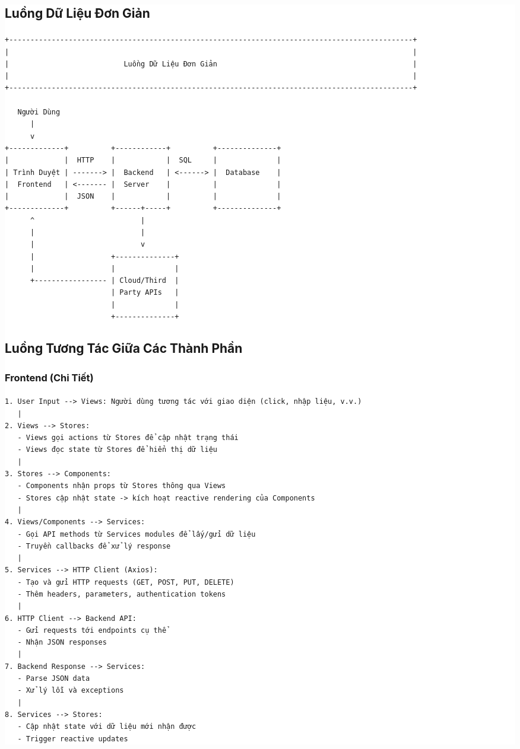 ## Luồng Dữ Liệu Đơn Giản

```
+-----------------------------------------------------------------------------------------------+
|                                                                                               |
|                           Luồng Dữ Liệu Đơn Giản                                              |
|                                                                                               |
+-----------------------------------------------------------------------------------------------+

   Người Dùng
      |
      v
+-------------+          +------------+          +--------------+
|             |  HTTP    |            |  SQL     |              |
| Trình Duyệt | -------> |  Backend   | <------> |  Database    |
|  Frontend   | <------- |  Server    |          |              |
|             |  JSON    |            |          |              |
+-------------+          +------+-----+          +--------------+
      ^                         |
      |                         |
      |                         v
      |                  +--------------+
      |                  |              |
      +----------------- | Cloud/Third  |
                         | Party APIs   |
                         |              |
                         +--------------+
```

## Luồng Tương Tác Giữa Các Thành Phần

### Frontend (Chi Tiết)

```
1. User Input --> Views: Người dùng tương tác với giao diện (click, nhập liệu, v.v.)
   |
2. Views --> Stores: 
   - Views gọi actions từ Stores để cập nhật trạng thái
   - Views đọc state từ Stores để hiển thị dữ liệu
   |
3. Stores --> Components: 
   - Components nhận props từ Stores thông qua Views
   - Stores cập nhật state -> kích hoạt reactive rendering của Components
   |
4. Views/Components --> Services:
   - Gọi API methods từ Services modules để lấy/gửi dữ liệu
   - Truyền callbacks để xử lý response
   |
5. Services --> HTTP Client (Axios):
   - Tạo và gửi HTTP requests (GET, POST, PUT, DELETE)
   - Thêm headers, parameters, authentication tokens
   |
6. HTTP Client --> Backend API:
   - Gửi requests tới endpoints cụ thể
   - Nhận JSON responses
   |
7. Backend Response --> Services:
   - Parse JSON data
   - Xử lý lỗi và exceptions
   |
8. Services --> Stores:
   - Cập nhật state với dữ liệu mới nhận được
   - Trigger reactive updates
```